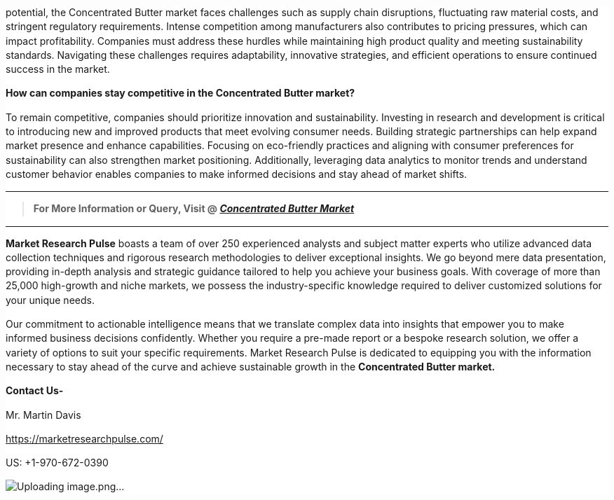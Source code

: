 potential, the Concentrated Butter market faces challenges such as supply chain disruptions, fluctuating raw material costs, and stringent regulatory requirements. Intense competition among manufacturers also contributes to pricing pressures, which can impact profitability. Companies must address these hurdles while maintaining high product quality and meeting sustainability standards. Navigating these challenges requires adaptability, innovative strategies, and efficient operations to ensure continued success in the market.</p><p><strong>How can companies stay competitive in the Concentrated Butter market?</strong></p><p>To remain competitive, companies should prioritize innovation and sustainability. Investing in research and development is critical to introducing new and improved products that meet evolving consumer needs. Building strategic partnerships can help expand market presence and enhance capabilities. Focusing on eco-friendly practices and aligning with consumer preferences for sustainability can also strengthen market positioning. Additionally, leveraging data analytics to monitor trends and understand customer behavior enables companies to make informed decisions and stay ahead of market shifts.</p><hr /><blockquote><p><strong>For More Information or Query, Visit @&nbsp;<em><a href="https://marketresearchpulse.com/report/120480/concentrated-butter-market?utm_source=Linkedin&utm_medium=0116">Concentrated Butter Market</a></em></strong></p></blockquote><hr /><p><strong>Market Research Pulse</strong> boasts a team of over 250 experienced analysts and subject matter experts who utilize advanced data collection techniques and rigorous research methodologies to deliver exceptional insights. We go beyond mere data presentation, providing in-depth analysis and strategic guidance tailored to help you achieve your business goals. With coverage of more than 25,000 high-growth and niche markets, we possess the industry-specific knowledge required to deliver customized solutions for your unique needs.</p><p>Our commitment to actionable intelligence means that we translate complex data into insights that empower you to make informed business decisions confidently. Whether you require a pre-made report or a bespoke research solution, we offer a variety of options to suit your specific requirements. Market Research Pulse is dedicated to equipping you with the information necessary to stay ahead of the curve and achieve sustainable growth in the <strong>Concentrated Butter market.</strong></p><p><strong>Contact Us-</strong></p><p>Mr. Martin Davis</p><p>https://marketresearchpulse.com/</p><p>US: +1-970-672-0390</p>
![Uploading image.png…]()
